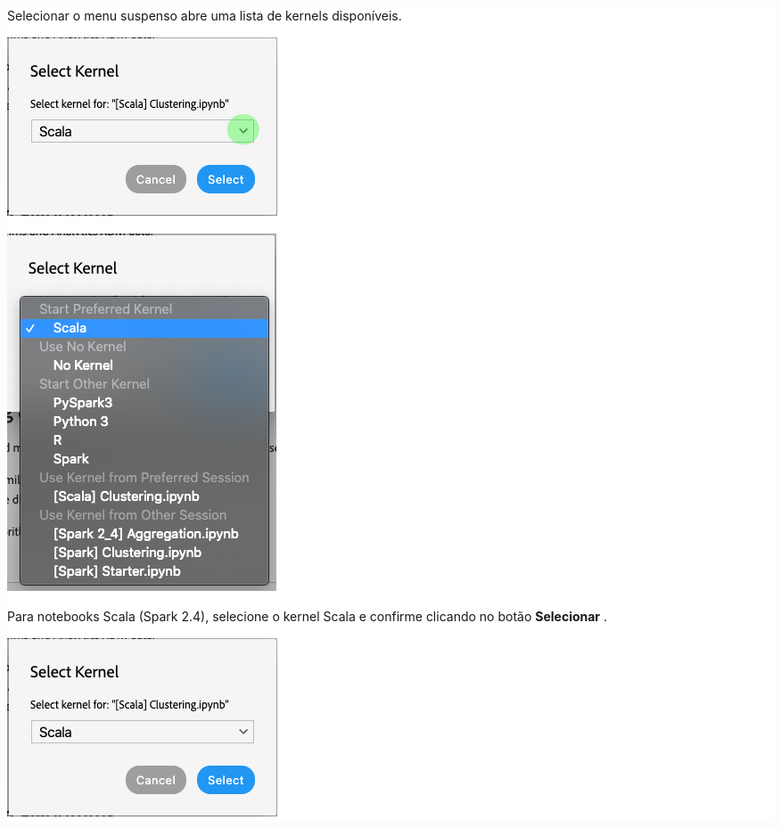 Selecionar o menu suspenso abre uma lista de kernels disponíveis.

![menu suspenso do kernel](./images/migration/spark-scala/select-dropdown.png)

![selecionar kernel](./images/migration/spark-scala/dropdown.png)

Para notebooks Scala (Spark 2.4), selecione o kernel Scala e confirme clicando no botão **Selecionar** .

![confirmar kernel](./images/migration/spark-scala/select.png)
